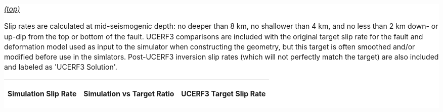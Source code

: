 *[(top)](#bruce-2623)*

Slip rates are calculated at mid-seismogenic depth: no deeper than 8 km, no shallower than 4 km, and no less than 2 km down- or up-dip from the top or bottom of the fault. UCERF3 comparisons are included with the original target slip rate for the fault and deformation model used as input to the simulator when constructing the geometry, but this target is often smoothed and/or modified before use in the simlators. Post-UCERF3 inversion slip rates (which will not perfectly match the target) are also included and labeled as 'UCERF3 Solution'.

| <p align="center">**Simulation Slip Rate**</p> | <p align="center">**Simulation vs Target Ratio**</p> | <p align="center">**UCERF3 Target Slip Rate**</p> |
|-----|-----|-----|